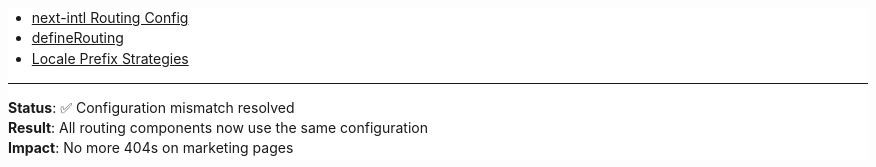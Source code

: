 - [next-intl Routing Config](https://next-intl.dev/docs/routing/configuration)
- [defineRouting](https://next-intl.dev/docs/routing/define-routing)
- [Locale Prefix Strategies](https://next-intl.dev/docs/routing/locale-prefix)

---

**Status**: ✅ Configuration mismatch resolved  
**Result**: All routing components now use the same configuration  
**Impact**: No more 404s on marketing pages
